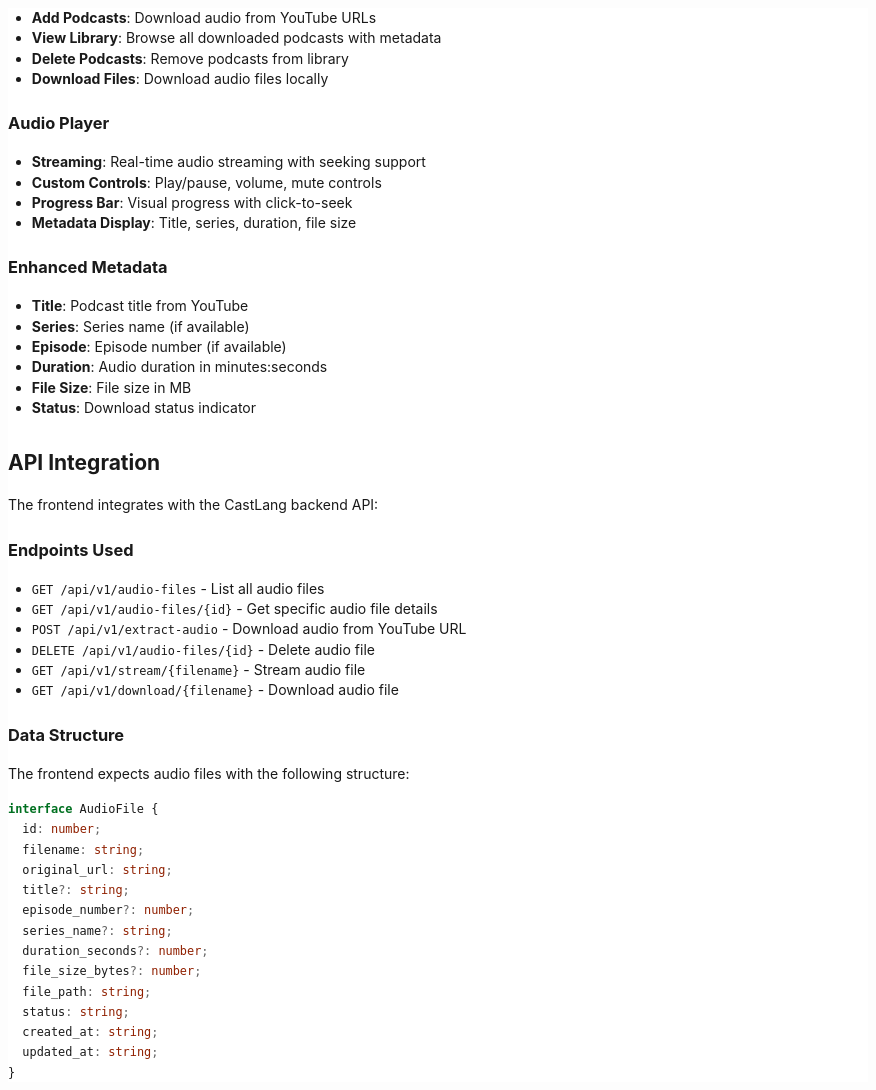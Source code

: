 - **Add Podcasts**: Download audio from YouTube URLs
- **View Library**: Browse all downloaded podcasts with metadata
- **Delete Podcasts**: Remove podcasts from library
- **Download Files**: Download audio files locally

### Audio Player

- **Streaming**: Real-time audio streaming with seeking support
- **Custom Controls**: Play/pause, volume, mute controls
- **Progress Bar**: Visual progress with click-to-seek
- **Metadata Display**: Title, series, duration, file size

### Enhanced Metadata

- **Title**: Podcast title from YouTube
- **Series**: Series name (if available)
- **Episode**: Episode number (if available)
- **Duration**: Audio duration in minutes:seconds
- **File Size**: File size in MB
- **Status**: Download status indicator

## API Integration

The frontend integrates with the CastLang backend API:

### Endpoints Used

- `GET /api/v1/audio-files` - List all audio files
- `GET /api/v1/audio-files/{id}` - Get specific audio file details
- `POST /api/v1/extract-audio` - Download audio from YouTube URL
- `DELETE /api/v1/audio-files/{id}` - Delete audio file
- `GET /api/v1/stream/{filename}` - Stream audio file
- `GET /api/v1/download/{filename}` - Download audio file

### Data Structure

The frontend expects audio files with the following structure:

```typescript
interface AudioFile {
  id: number;
  filename: string;
  original_url: string;
  title?: string;
  episode_number?: number;
  series_name?: string;
  duration_seconds?: number;
  file_size_bytes?: number;
  file_path: string;
  status: string;
  created_at: string;
  updated_at: string;
}
```
